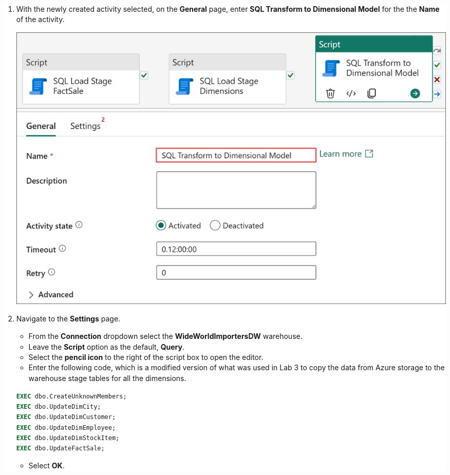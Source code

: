 1. With the newly created activity selected, on the **General** page, enter **SQL Transform to Dimensional Model** for the the **Name** of the activity. 

    <img src = "../assets/images/05_dimensional_model_general.png"/>

1. Navigate to the **Settings** page.

    - From the **Connection** dropdown select the **WideWorldImportersDW** warehouse.
    - Leave the **Script** option as the default, **Query**.
    - Select the **pencil icon** to the right of the script box to open the editor.
    - Enter the following code, which is a modified version of what was used in Lab 3 to copy the data from Azure storage to the warehouse stage tables for all the dimensions.

    ``` sql
    EXEC dbo.CreateUnknownMembers;
    EXEC dbo.UpdateDimCity;
    EXEC dbo.UpdateDimCustomer;
    EXEC dbo.UpdateDimEmployee;
    EXEC dbo.UpdateDimStockItem;
    EXEC dbo.UpdateFactSale;
    ```

    - Select **OK**.
